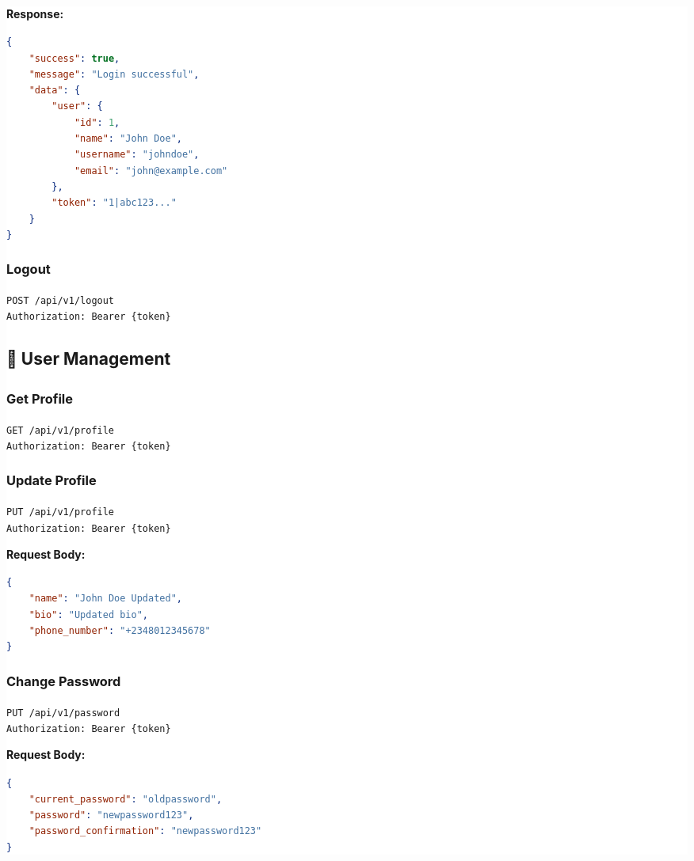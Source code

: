 **Response:**
```json
{
    "success": true,
    "message": "Login successful",
    "data": {
        "user": {
            "id": 1,
            "name": "John Doe",
            "username": "johndoe",
            "email": "john@example.com"
        },
        "token": "1|abc123..."
    }
}
```

### Logout
```http
POST /api/v1/logout
Authorization: Bearer {token}
```

## 👤 User Management

### Get Profile
```http
GET /api/v1/profile
Authorization: Bearer {token}
```

### Update Profile
```http
PUT /api/v1/profile
Authorization: Bearer {token}
```

**Request Body:**
```json
{
    "name": "John Doe Updated",
    "bio": "Updated bio",
    "phone_number": "+2348012345678"
}
```

### Change Password
```http
PUT /api/v1/password
Authorization: Bearer {token}
```

**Request Body:**
```json
{
    "current_password": "oldpassword",
    "password": "newpassword123",
    "password_confirmation": "newpassword123"
}
```
